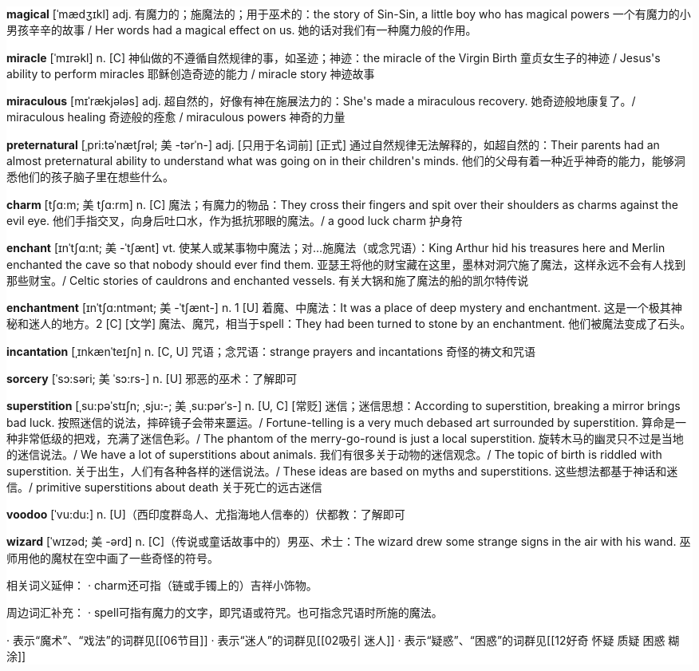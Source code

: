 <span class="vocabulary">**magical**</span> [ˈmædʒɪkl]
<span class="definition">adj. 有魔力的；施魔法的；用于巫术的：</span>the story of Sin-Sin, a little boy who has magical powers 一个有魔力的小男孩辛辛的故事 / Her words had a magical effect on us. 她的话对我们有一种魔力般的作用。
           
<span class="vocabulary">**miracle**</span> [ˈmɪrəkl]
<span class="definition">n. [C] 神仙做的不遵循自然规律的事，如圣迹；神迹：</span>the miracle of the Virgin Birth 童贞女生子的神迹 / Jesus's ability to perform miracles 耶稣创造奇迹的能力 / miracle story 神迹故事

<span class="vocabulary">**miraculous**</span> [mɪˈrækjələs]
<span class="definition">adj. 超自然的，好像有神在施展法力的：</span>She's made a miraculous recovery. 她奇迹般地康复了。/ miraculous healing 奇迹般的痊愈 / miraculous powers 神奇的力量

<span class="vocabulary">**preternatural**</span> [ˌpri:təˈnætʃrəl; 美 -tərˈn-]
<span class="definition">adj. [只用于名词前] [正式] 通过自然规律无法解释的，如超自然的：</span>Their parents had an almost preternatural ability to understand what was going on in their children's minds. 他们的父母有着一种近乎神奇的能力，能够洞悉他们的孩子脑子里在想些什么。          

<span class="vocabulary">**charm**</span> [tʃɑ:m; 美 tʃɑ:rm]
<span class="definition">n. [C] 魔法；有魔力的物品：</span>They cross their fingers and spit over their shoulders as charms against the evil eye. 他们手指交叉，向身后吐口水，作为抵抗邪眼的魔法。/ a good luck charm 护身符           

<span class="vocabulary">**enchant**</span> [ɪnˈtʃɑ:nt; 美 -ˈtʃænt]
<span class="definition">vt. 使某人或某事物中魔法；对…施魔法（或念咒语）：</span>King Arthur hid his treasures here and Merlin enchanted the cave so that nobody should ever find them. 亚瑟王将他的财宝藏在这里，墨林对洞穴施了魔法，这样永远不会有人找到那些财宝。/ Celtic stories of cauldrons and enchanted vessels. 有关大锅和施了魔法的船的凯尔特传说
           
<span class="vocabulary">**enchantment**</span> [ɪnˈtʃɑ:ntmənt; 美 -ˈtʃænt-]
<span class="definition">n. 1 [U] 着魔、中魔法：</span>It was a place of deep mystery and enchantment. 这是一个极其神秘和迷人的地方。<span class="definition">2 [C] [文学] 魔法、魔咒，相当于spell：</span>They had been turned to stone by an enchantment. 他们被魔法变成了石头。
           
<span class="vocabulary">**incantation**</span> [ˌɪnkænˈteɪʃn]
<span class="definition">n. [C, U] 咒语；念咒语：</span>strange prayers and incantations 奇怪的祷文和咒语

<span class="vocabulary">**sorcery**</span> [ˈsɔ:səri; 美 ˈsɔ:rs-]
<span class="definition">n. [U] 邪恶的巫术：</span>了解即可

<span class="vocabulary">**superstition**</span> [ˌsu:pəˈstɪʃn; ˌsju:-; 美 ˌsu:pərˈs-]
<span class="definition">n. [U, C] [常贬] 迷信；迷信思想：</span>According to superstition, breaking a mirror brings bad luck. 按照迷信的说法，摔碎镜子会带来噩运。/ Fortune-telling is a very much debased art surrounded by superstition. 算命是一种非常低级的把戏，充满了迷信色彩。/ The phantom of the merry-go-round is just a local superstition. 旋转木马的幽灵只不过是当地的迷信说法。/ We have a lot of superstitions about animals. 我们有很多关于动物的迷信观念。/ The topic of birth is riddled with superstition. 关于出生，人们有各种各样的迷信说法。/ These ideas are based on myths and superstitions. 这些想法都基于神话和迷信。/ primitive superstitions about death 关于死亡的远古迷信
           
<span class="vocabulary">**voodoo**</span> [ˈvu:du:]
<span class="definition">n. [U]（西印度群岛人、尤指海地人信奉的）伏都教：</span>了解即可
           
<span class="vocabulary">**wizard**</span> [ˈwɪzəd; 美 -ərd]
<span class="definition">n. [C]（传说或童话故事中的）男巫、术士：</span>The wizard drew some strange signs in the air with his wand. 巫师用他的魔杖在空中画了一些奇怪的符号。

相关词义延伸：
· charm还可指（链或手镯上的）吉祥小饰物。

周边词汇补充：
· spell可指有魔力的文字，即咒语或符咒。也可指念咒语时所施的魔法。

· 表示“魔术”、“戏法”的词群见[[06节目]]
· 表示“迷人”的词群见[[02吸引 迷人]]
· 表示“疑惑”、“困惑”的词群见[[12好奇 怀疑 质疑 困惑 糊涂]]
